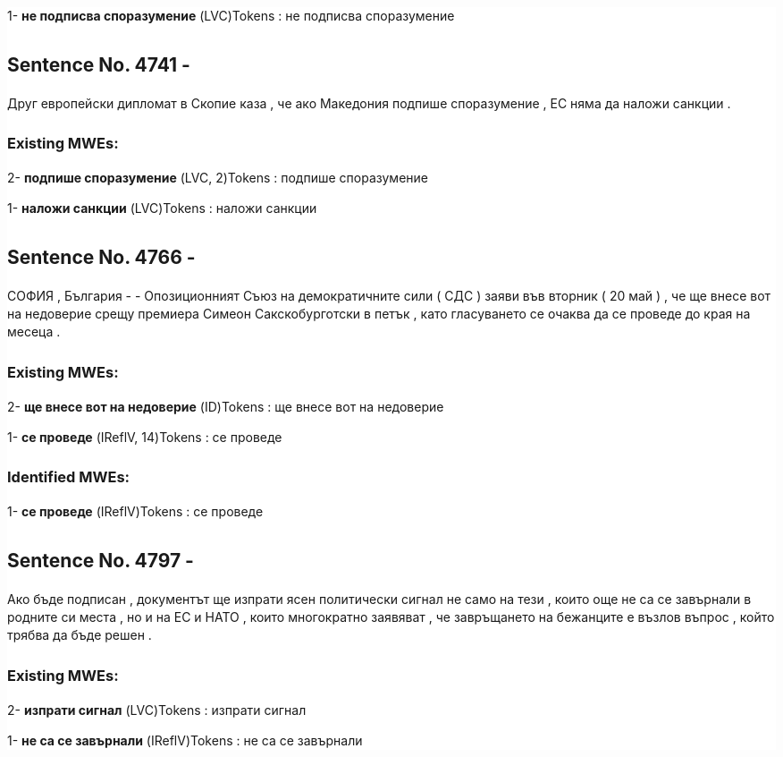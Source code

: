 1- **не подписва споразумение** (LVC)Tokens : 
не
подписва
споразумение

## Sentence No. 4741 - 
Друг европейски дипломат в Скопие каза , че ако Македония подпише споразумение , ЕС няма да наложи санкции .
### Existing MWEs: 
2- **подпише споразумение** (LVC, 2)Tokens : 
подпише
споразумение

1- **наложи санкции** (LVC)Tokens : 
наложи
санкции

## Sentence No. 4766 - 
СОФИЯ , България - - Опозиционният Съюз на демократичните сили ( СДС ) заяви във вторник ( 20 май ) , че ще внесе вот на недоверие срещу премиера Симеон Сакскобурготски в петък , като гласуването се очаква да се проведе до края на месеца .
### Existing MWEs: 
2- **ще внесе вот на недоверие** (ID)Tokens : 
ще
внесе
вот
на
недоверие

1- **се проведе** (IReflV, 14)Tokens : 
се
проведе

### Identified MWEs: 
1- **се проведе** (IReflV)Tokens : 
се
проведе

## Sentence No. 4797 - 
Ако бъде подписан , документът ще изпрати ясен политически сигнал не само на тези , които още не са се завърнали в родните си места , но и на ЕС и НАТО , които многократно заявяват , че завръщането на бежанците е възлов въпрос , който трябва да бъде решен .
### Existing MWEs: 
2- **изпрати сигнал** (LVC)Tokens : 
изпрати
сигнал

1- **не са се завърнали** (IReflV)Tokens : 
не
са
се
завърнали
